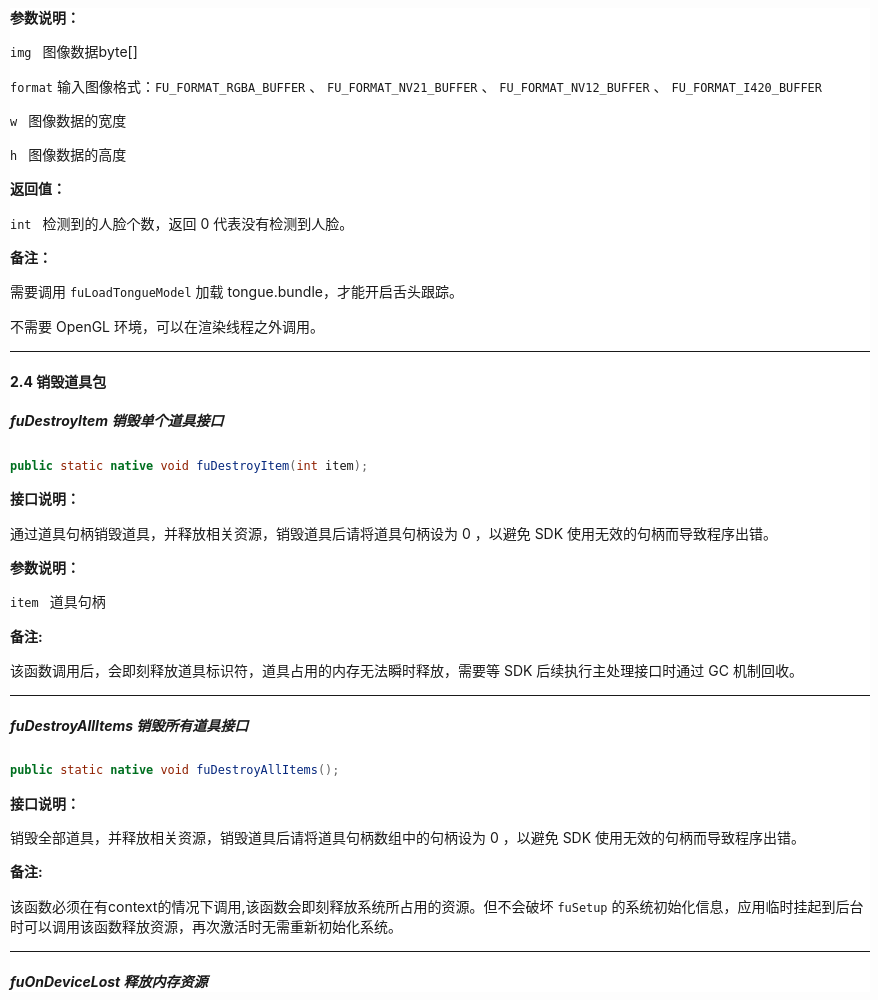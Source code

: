 **参数说明：**

`img ` 图像数据byte[]

`format` 输入图像格式：`FU_FORMAT_RGBA_BUFFER` 、 `FU_FORMAT_NV21_BUFFER` 、 `FU_FORMAT_NV12_BUFFER` 、 `FU_FORMAT_I420_BUFFER`

`w ` 图像数据的宽度

`h ` 图像数据的高度

**返回值：**

`int ` 检测到的人脸个数，返回 0 代表没有检测到人脸。

**备注：**

需要调用 `fuLoadTongueModel` 加载 tongue.bundle，才能开启舌头跟踪。

不需要 OpenGL 环境，可以在渲染线程之外调用。

---

#### 2.4 销毁道具包

##### fuDestroyItem 销毁单个道具接口

```java
public static native void fuDestroyItem(int item);
```

**接口说明：**

通过道具句柄销毁道具，并释放相关资源，销毁道具后请将道具句柄设为 0 ，以避免 SDK 使用无效的句柄而导致程序出错。

**参数说明：**

`item ` 道具句柄

__备注:__  

该函数调用后，会即刻释放道具标识符，道具占用的内存无法瞬时释放，需要等 SDK 后续执行主处理接口时通过 GC 机制回收。

---

##### fuDestroyAllItems 销毁所有道具接口

```java
public static native void fuDestroyAllItems();
```

**接口说明：**

销毁全部道具，并释放相关资源，销毁道具后请将道具句柄数组中的句柄设为 0 ，以避免 SDK 使用无效的句柄而导致程序出错。

__备注:__  

该函数必须在有context的情况下调用,该函数会即刻释放系统所占用的资源。但不会破坏 ```fuSetup``` 的系统初始化信息，应用临时挂起到后台时可以调用该函数释放资源，再次激活时无需重新初始化系统。  

----

##### fuOnDeviceLost 释放内存资源
